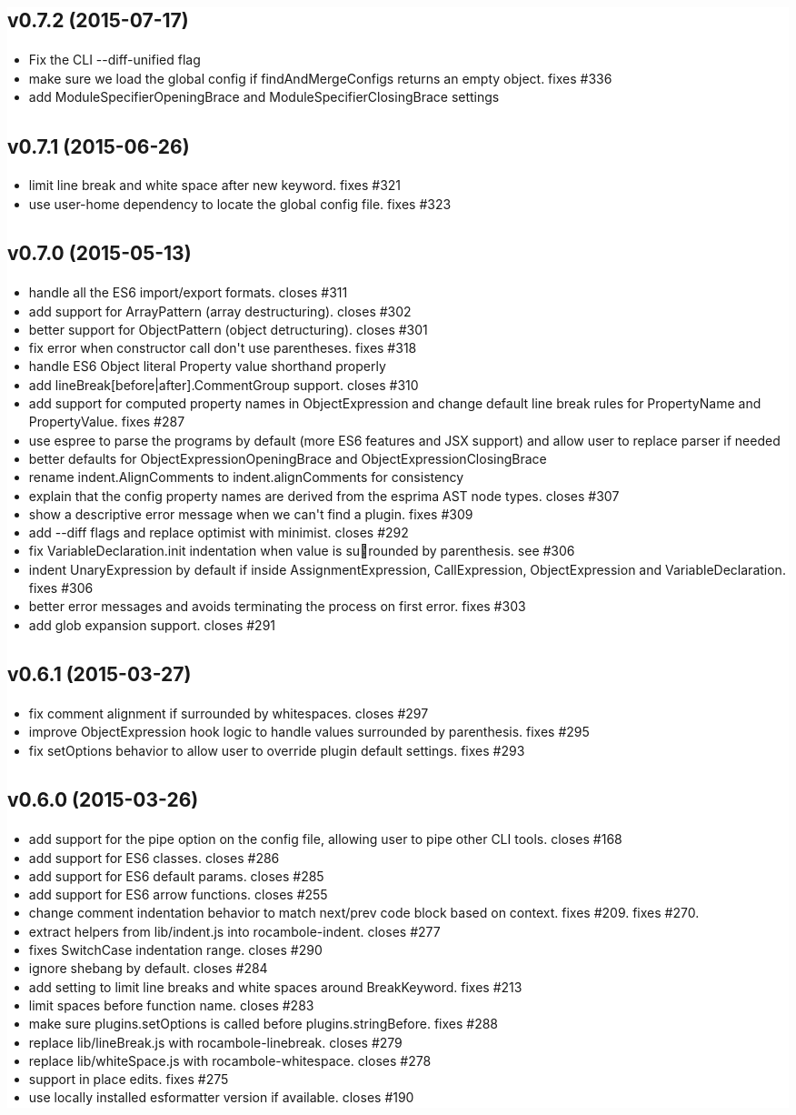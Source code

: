 ## v0.7.2 (2015-07-17)

 - Fix the CLI --diff-unified flag
 - make sure we load the global config if findAndMergeConfigs returns an empty object. fixes #336
 - add ModuleSpecifierOpeningBrace and ModuleSpecifierClosingBrace settings

## v0.7.1 (2015-06-26)

 - limit line break and white space after new keyword. fixes #321
 - use user-home dependency to locate the global config file. fixes #323

## v0.7.0 (2015-05-13)

 - handle all the ES6 import/export formats. closes #311
 - add support for ArrayPattern (array destructuring). closes #302
 - better support for ObjectPattern (object detructuring). closes #301
 - fix error when constructor call don't use parentheses. fixes #318
 - handle ES6 Object literal Property value shorthand properly
 - add lineBreak[before|after].CommentGroup support. closes #310
 - add support for computed property names in ObjectExpression and change default line break rules for PropertyName and PropertyValue. fixes #287
 - use espree to parse the programs by default (more ES6 features and JSX support) and allow user to replace parser if needed
 - better defaults for ObjectExpressionOpeningBrace and ObjectExpressionClosingBrace
 - rename indent.AlignComments to indent.alignComments for consistency
 - explain that the config property names are derived from the esprima AST node types. closes #307
 - show a descriptive error message when we can't find a plugin. fixes #309
 - add --diff flags and replace optimist with minimist. closes #292
 - fix VariableDeclaration.init indentation when value is surounded by parenthesis. see #306
 - indent UnaryExpression by default if inside AssignmentExpression, CallExpression, ObjectExpression and VariableDeclaration. fixes #306
 - better error messages and avoids terminating the process on first error. fixes #303
 - add glob expansion support. closes #291

## v0.6.1 (2015-03-27)

 - fix comment alignment if surrounded by whitespaces. closes #297
 - improve ObjectExpression hook logic to handle values surrounded by parenthesis. fixes #295
 - fix setOptions behavior to allow user to override plugin default settings. fixes #293

## v0.6.0 (2015-03-26)

 - add support for the pipe option on the config file, allowing user to pipe other CLI tools. closes #168
 - add support for ES6 classes. closes #286
 - add support for ES6 default params. closes #285
 - add support for ES6 arrow functions. closes #255
 - change comment indentation behavior to match next/prev code block based on context. fixes #209. fixes #270.
 - extract helpers from lib/indent.js into rocambole-indent. closes #277
 - fixes SwitchCase indentation range. closes #290
 - ignore shebang by default. closes #284
 - add setting to limit line breaks and white spaces around BreakKeyword. fixes #213
 - limit spaces before function name. closes #283
 - make sure plugins.setOptions is called before plugins.stringBefore. fixes #288
 - replace lib/lineBreak.js with rocambole-linebreak. closes #279
 - replace lib/whiteSpace.js with rocambole-whitespace. closes #278
 - support in place edits. fixes #275
 - use locally installed esformatter version if available. closes #190
